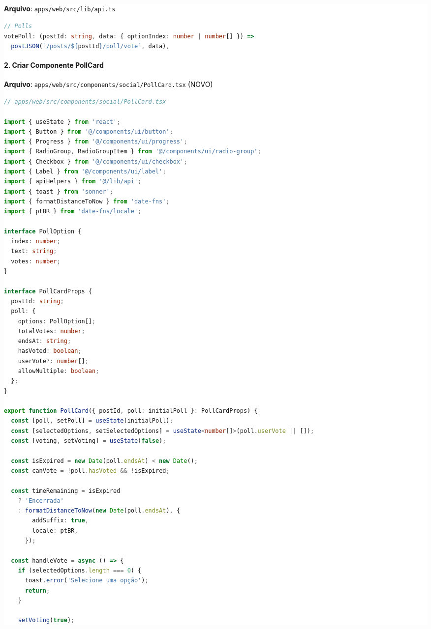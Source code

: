 **Arquivo**: `apps/web/src/lib/api.ts`

```typescript
// Polls
votePoll: (postId: string, data: { optionIndex: number | number[] }) =>
  postJSON(`/posts/${postId}/poll/vote`, data),
```

#### 2. Criar Componente PollCard

**Arquivo**: `apps/web/src/components/social/PollCard.tsx` (NOVO)

```typescript
// apps/web/src/components/social/PollCard.tsx

import { useState } from 'react';
import { Button } from '@/components/ui/button';
import { Progress } from '@/components/ui/progress';
import { RadioGroup, RadioGroupItem } from '@/components/ui/radio-group';
import { Checkbox } from '@/components/ui/checkbox';
import { Label } from '@/components/ui/label';
import { apiHelpers } from '@/lib/api';
import { toast } from 'sonner';
import { formatDistanceToNow } from 'date-fns';
import { ptBR } from 'date-fns/locale';

interface PollOption {
  index: number;
  text: string;
  votes: number;
}

interface PollCardProps {
  postId: string;
  poll: {
    options: PollOption[];
    totalVotes: number;
    endsAt: string;
    hasVoted: boolean;
    userVote?: number[];
    allowMultiple: boolean;
  };
}

export function PollCard({ postId, poll: initialPoll }: PollCardProps) {
  const [poll, setPoll] = useState(initialPoll);
  const [selectedOptions, setSelectedOptions] = useState<number[]>(poll.userVote || []);
  const [voting, setVoting] = useState(false);

  const isExpired = new Date(poll.endsAt) < new Date();
  const canVote = !poll.hasVoted && !isExpired;

  const timeRemaining = isExpired
    ? 'Encerrada'
    : formatDistanceToNow(new Date(poll.endsAt), {
        addSuffix: true,
        locale: ptBR,
      });

  const handleVote = async () => {
    if (selectedOptions.length === 0) {
      toast.error('Selecione uma opção');
      return;
    }

    setVoting(true);
```